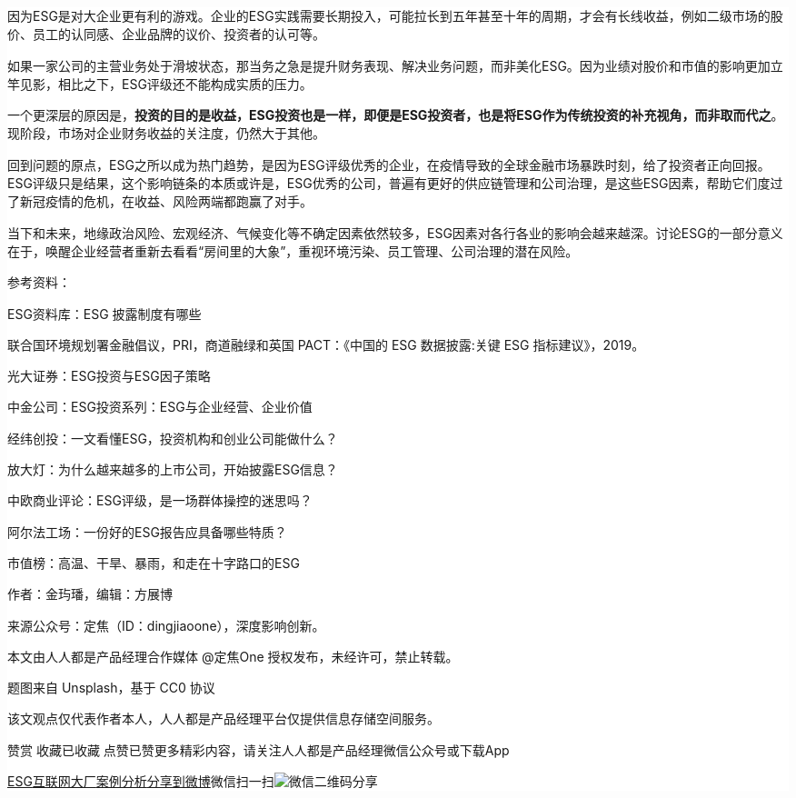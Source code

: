 因为ESG是对大企业更有利的游戏。企业的ESG实践需要长期投入，可能拉长到五年甚至十年的周期，才会有长线收益，例如二级市场的股价、员工的认同感、企业品牌的议价、投资者的认可等。

如果一家公司的主营业务处于滑坡状态，那当务之急是提升财务表现、解决业务问题，而非美化ESG。因为业绩对股价和市值的影响更加立竿见影，相比之下，ESG评级还不能构成实质的压力。

一个更深层的原因是，**投资的目的是收益，ESG投资也是一样，即便是ESG投资者，也是将ESG作为传统投资的补充视角，而非取而代之**。现阶段，市场对企业财务收益的关注度，仍然大于其他。

回到问题的原点，ESG之所以成为热门趋势，是因为ESG评级优秀的企业，在疫情导致的全球金融市场暴跌时刻，给了投资者正向回报。ESG评级只是结果，这个影响链条的本质或许是，ESG优秀的公司，普遍有更好的供应链管理和公司治理，是这些ESG因素，帮助它们度过了新冠疫情的危机，在收益、风险两端都跑赢了对手。

当下和未来，地缘政治风险、宏观经济、气候变化等不确定因素依然较多，ESG因素对各行各业的影响会越来越深。讨论ESG的一部分意义在于，唤醒企业经营者重新去看看“房间里的大象”，重视环境污染、员工管理、公司治理的潜在风险。

参考资料：

ESG资料库：ESG 披露制度有哪些

联合国环境规划署金融倡议，PRI，商道融绿和英国 PACT：《中国的 ESG 数据披露:关键 ESG 指标建议》，2019。

光大证券：ESG投资与ESG因子策略

中金公司：ESG投资系列：ESG与企业经营、企业价值

经纬创投：一文看懂ESG，投资机构和创业公司能做什么？

放大灯：为什么越来越多的上市公司，开始披露ESG信息？

中欧商业评论：ESG评级，是一场群体操控的迷思吗？

阿尔法工场：一份好的ESG报告应具备哪些特质？

市值榜：高温、干旱、暴雨，和走在十字路口的ESG

作者：金玙璠，编辑：方展博

来源公众号：定焦（ID：dingjiaoone），深度影响创新。

本文由人人都是产品经理合作媒体 @定焦One 授权发布，未经许可，禁止转载。

题图来自 Unsplash，基于 CC0 协议

该文观点仅代表作者本人，人人都是产品经理平台仅提供信息存储空间服务。

赞赏 收藏已收藏 点赞已赞更多精彩内容，请关注人人都是产品经理微信公众号或下载App

[ESG](https://www.woshipm.com/tag/esg)[互联网大厂](https://www.woshipm.com/tag/%e4%ba%92%e8%81%94%e7%bd%91%e5%a4%a7%e5%8e%82)[案例分析](https://www.woshipm.com/tag/%e6%a1%88%e4%be%8b%e5%88%86%e6%9e%90)[分享到微博](https://service.weibo.com/share/share.php?appkey=2775287854&title=10个问题，看懂大厂ESG&url=https://www.woshipm.com/chuangye/5921079.html&pic=https://image.woshipm.com/2023/04/13/d34ae8a8-d9e1-11ed-9d7a-00163e0b5ff3.jpg)微信扫一扫![微信二维码](https://api.pwmqr.com/qrcode/create/?url=https://www.woshipm.com/chuangye/5921079.html)分享
